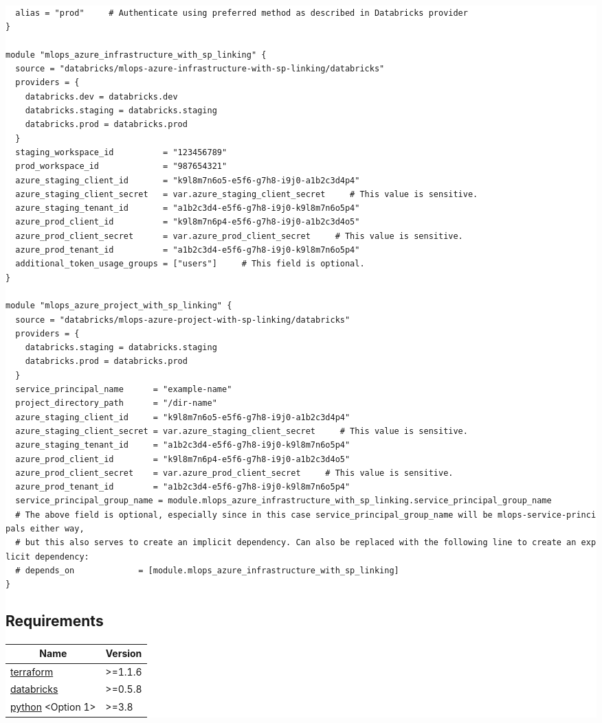 ```hcl
  alias = "prod"     # Authenticate using preferred method as described in Databricks provider
}

module "mlops_azure_infrastructure_with_sp_linking" {
  source = "databricks/mlops-azure-infrastructure-with-sp-linking/databricks"
  providers = {
    databricks.dev = databricks.dev
    databricks.staging = databricks.staging
    databricks.prod = databricks.prod
  }
  staging_workspace_id          = "123456789"
  prod_workspace_id             = "987654321"
  azure_staging_client_id       = "k9l8m7n6o5-e5f6-g7h8-i9j0-a1b2c3d4p4"
  azure_staging_client_secret   = var.azure_staging_client_secret     # This value is sensitive.
  azure_staging_tenant_id       = "a1b2c3d4-e5f6-g7h8-i9j0-k9l8m7n6o5p4"
  azure_prod_client_id          = "k9l8m7n6p4-e5f6-g7h8-i9j0-a1b2c3d4o5"
  azure_prod_client_secret      = var.azure_prod_client_secret     # This value is sensitive.
  azure_prod_tenant_id          = "a1b2c3d4-e5f6-g7h8-i9j0-k9l8m7n6o5p4"
  additional_token_usage_groups = ["users"]     # This field is optional.
}

module "mlops_azure_project_with_sp_linking" {
  source = "databricks/mlops-azure-project-with-sp-linking/databricks"
  providers = {
    databricks.staging = databricks.staging
    databricks.prod = databricks.prod
  }
  service_principal_name      = "example-name"
  project_directory_path      = "/dir-name"
  azure_staging_client_id     = "k9l8m7n6o5-e5f6-g7h8-i9j0-a1b2c3d4p4"
  azure_staging_client_secret = var.azure_staging_client_secret     # This value is sensitive.
  azure_staging_tenant_id     = "a1b2c3d4-e5f6-g7h8-i9j0-k9l8m7n6o5p4"
  azure_prod_client_id        = "k9l8m7n6p4-e5f6-g7h8-i9j0-a1b2c3d4o5"
  azure_prod_client_secret    = var.azure_prod_client_secret     # This value is sensitive.
  azure_prod_tenant_id        = "a1b2c3d4-e5f6-g7h8-i9j0-k9l8m7n6o5p4"
  service_principal_group_name = module.mlops_azure_infrastructure_with_sp_linking.service_principal_group_name 
  # The above field is optional, especially since in this case service_principal_group_name will be mlops-service-principals either way, 
  # but this also serves to create an implicit dependency. Can also be replaced with the following line to create an explicit dependency:
  # depends_on             = [module.mlops_azure_infrastructure_with_sp_linking]
}
```

## Requirements
| Name | Version |
|------|---------|
|[terraform](https://registry.terraform.io/)|\>=1.1.6|
|[databricks](https://registry.terraform.io/providers/databricks/databricks/0.5.8)|\>=0.5.8|
|[python](https://www.python.org/downloads/release/python-380/) \<Option 1\>|\>=3.8|
